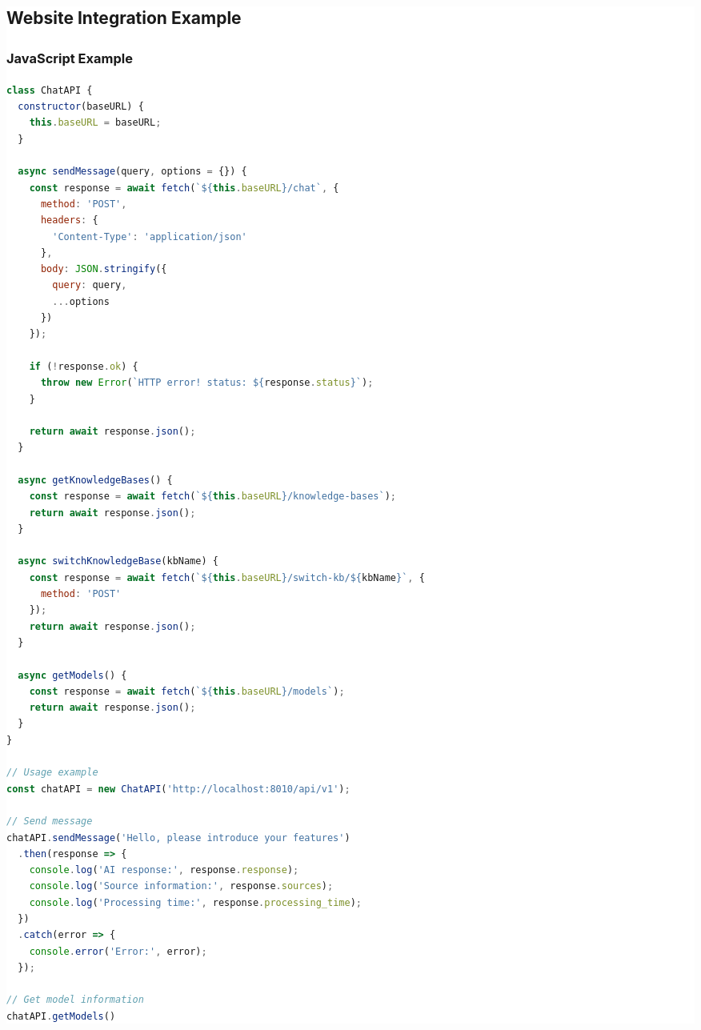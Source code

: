 ## Website Integration Example

### JavaScript Example

```javascript
class ChatAPI {
  constructor(baseURL) {
    this.baseURL = baseURL;
  }

  async sendMessage(query, options = {}) {
    const response = await fetch(`${this.baseURL}/chat`, {
      method: 'POST',
      headers: {
        'Content-Type': 'application/json'
      },
      body: JSON.stringify({
        query: query,
        ...options
      })
    });

    if (!response.ok) {
      throw new Error(`HTTP error! status: ${response.status}`);
    }

    return await response.json();
  }

  async getKnowledgeBases() {
    const response = await fetch(`${this.baseURL}/knowledge-bases`);
    return await response.json();
  }

  async switchKnowledgeBase(kbName) {
    const response = await fetch(`${this.baseURL}/switch-kb/${kbName}`, {
      method: 'POST'
    });
    return await response.json();
  }

  async getModels() {
    const response = await fetch(`${this.baseURL}/models`);
    return await response.json();
  }
}

// Usage example
const chatAPI = new ChatAPI('http://localhost:8010/api/v1');

// Send message
chatAPI.sendMessage('Hello, please introduce your features')
  .then(response => {
    console.log('AI response:', response.response);
    console.log('Source information:', response.sources);
    console.log('Processing time:', response.processing_time);
  })
  .catch(error => {
    console.error('Error:', error);
  });

// Get model information
chatAPI.getModels()
```